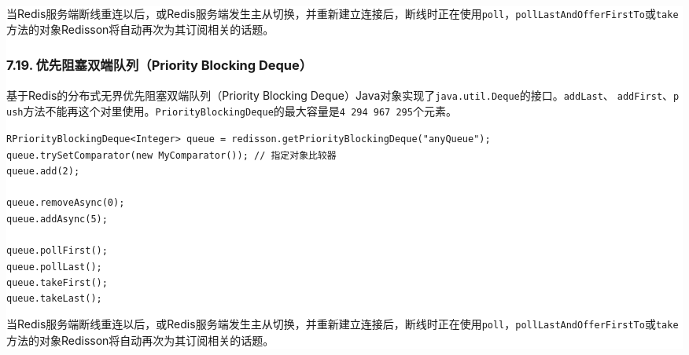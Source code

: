 当Redis服务端断线重连以后，或Redis服务端发生主从切换，并重新建立连接后，断线时正在使用`poll`，`pollLastAndOfferFirstTo`或`take`方法的对象Redisson将自动再次为其订阅相关的话题。

### 7.19. 优先阻塞双端队列（Priority Blocking Deque）

基于Redis的分布式无界优先阻塞双端队列（Priority Blocking Deque）Java对象实现了`java.util.Deque`的接口。`addLast`、 `addFirst`、`push`方法不能再这个对里使用。`PriorityBlockingDeque`的最大容量是`4 294 967 295`个元素。

```
RPriorityBlockingDeque<Integer> queue = redisson.getPriorityBlockingDeque("anyQueue");
queue.trySetComparator(new MyComparator()); // 指定对象比较器
queue.add(2);

queue.removeAsync(0);
queue.addAsync(5);

queue.pollFirst();
queue.pollLast();
queue.takeFirst();
queue.takeLast();
```

当Redis服务端断线重连以后，或Redis服务端发生主从切换，并重新建立连接后，断线时正在使用`poll`，`pollLastAndOfferFirstTo`或`take`方法的对象Redisson将自动再次为其订阅相关的话题。
